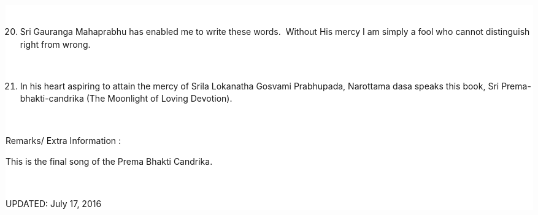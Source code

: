 
 


20) Sri
Gauranga Mahaprabhu has enabled me to write these words.  Without His
mercy I am simply a fool who cannot distinguish right from wrong.


 


21) In his
heart aspiring to attain the mercy of Srila Lokanatha Gosvami Prabhupada,
Narottama dasa speaks this book, Sri Prema-bhakti-candrika (The Moonlight of
Loving Devotion).


 


Remarks/ Extra
Information
:



This
is the final song of the Prema Bhakti Candrika.


 


UPDATED:
 July 17, 2016